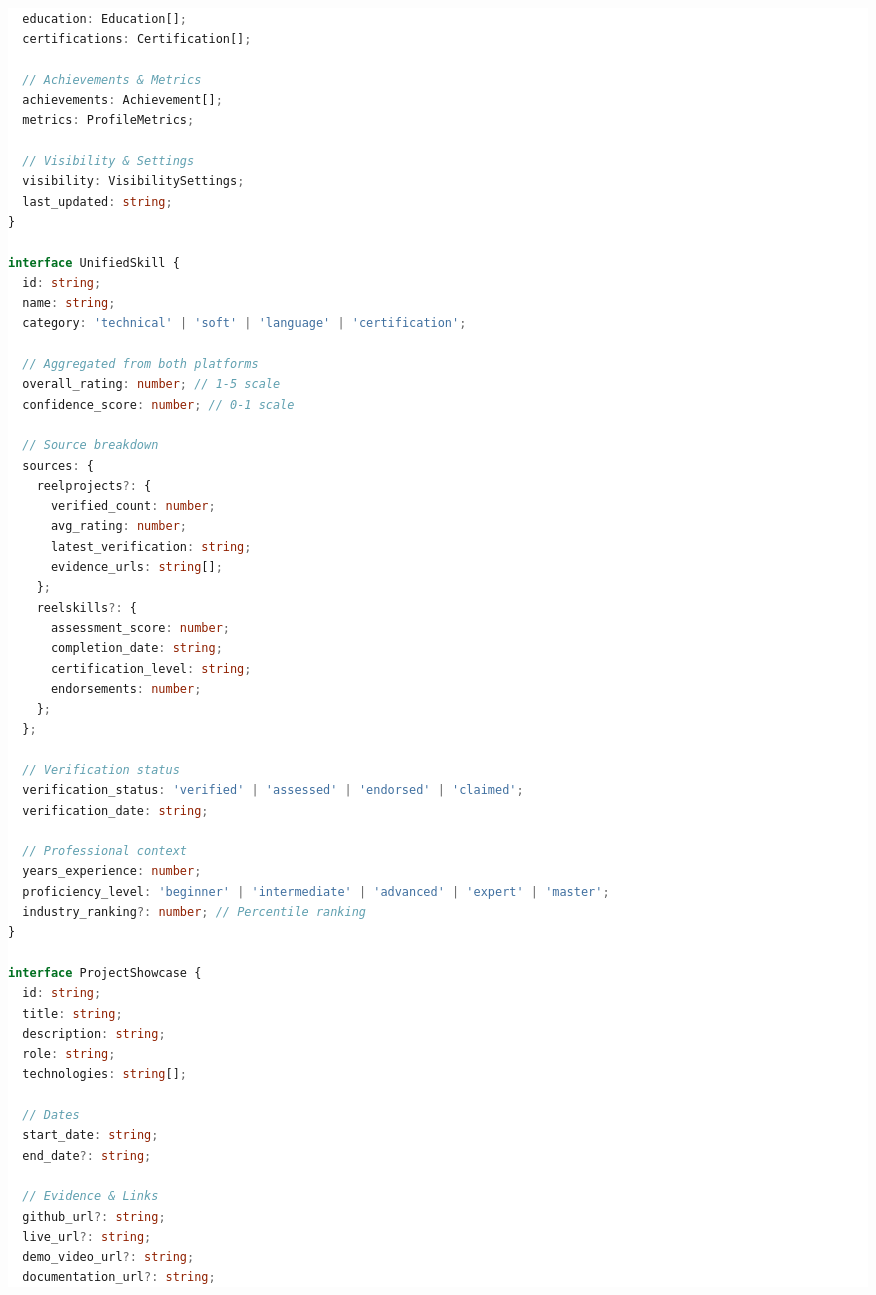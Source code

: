 ```typescript
  education: Education[];
  certifications: Certification[];
  
  // Achievements & Metrics
  achievements: Achievement[];
  metrics: ProfileMetrics;
  
  // Visibility & Settings
  visibility: VisibilitySettings;
  last_updated: string;
}

interface UnifiedSkill {
  id: string;
  name: string;
  category: 'technical' | 'soft' | 'language' | 'certification';
  
  // Aggregated from both platforms
  overall_rating: number; // 1-5 scale
  confidence_score: number; // 0-1 scale
  
  // Source breakdown
  sources: {
    reelprojects?: {
      verified_count: number;
      avg_rating: number;
      latest_verification: string;
      evidence_urls: string[];
    };
    reelskills?: {
      assessment_score: number;
      completion_date: string;
      certification_level: string;
      endorsements: number;
    };
  };
  
  // Verification status
  verification_status: 'verified' | 'assessed' | 'endorsed' | 'claimed';
  verification_date: string;
  
  // Professional context
  years_experience: number;
  proficiency_level: 'beginner' | 'intermediate' | 'advanced' | 'expert' | 'master';
  industry_ranking?: number; // Percentile ranking
}

interface ProjectShowcase {
  id: string;
  title: string;
  description: string;
  role: string;
  technologies: string[];
  
  // Dates
  start_date: string;
  end_date?: string;
  
  // Evidence & Links
  github_url?: string;
  live_url?: string;
  demo_video_url?: string;
  documentation_url?: string;
```